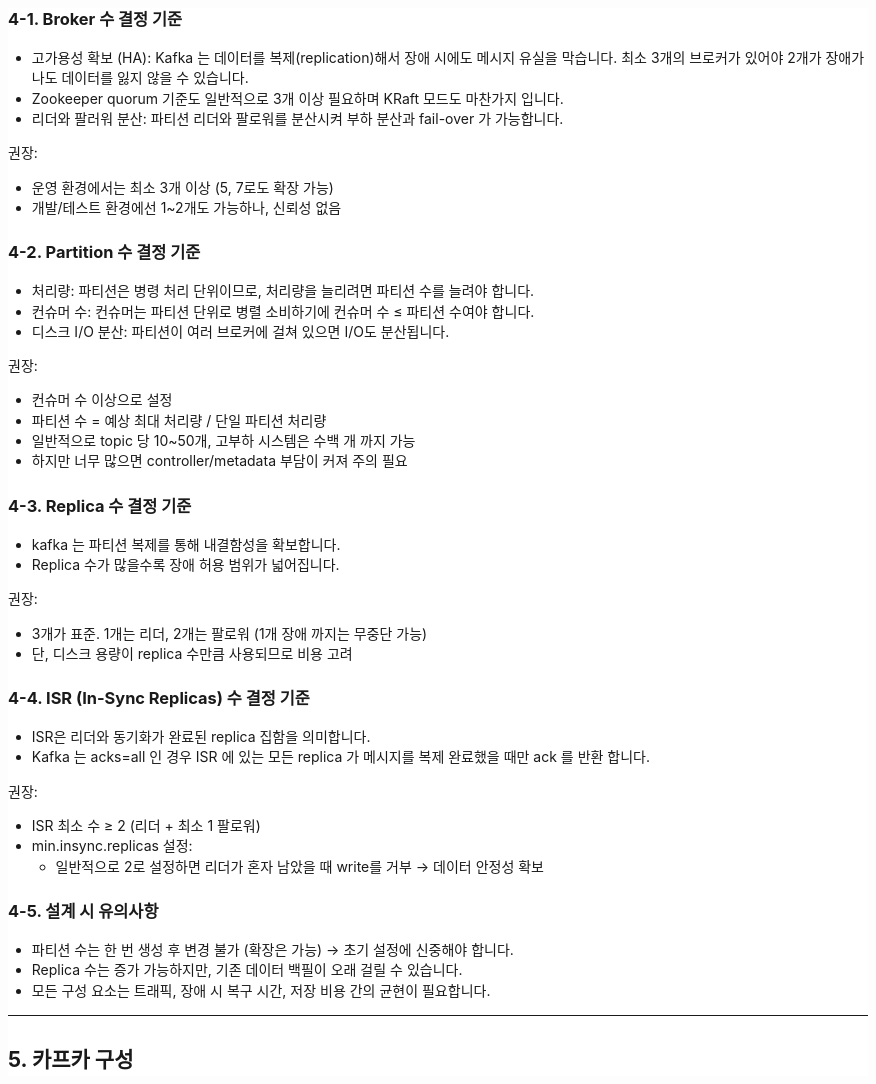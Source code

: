 ### 4-1. Broker 수 결정 기준

- 고가용성 확보 (HA): Kafka 는 데이터를 복제(replication)해서 장애 시에도 메시지 유실을 막습니다.
최소 3개의 브로커가 있어야 2개가 장애가 나도 데이터를 잃지 않을 수 있습니다.
- Zookeeper quorum 기준도 일반적으로 3개 이상 필요하며 KRaft 모드도 마찬가지 입니다.
- 리더와 팔러워 분산: 파티션 리더와 팔로워를 분산시켜 부하 분산과 fail-over 가 가능합니다.

권장:

- 운영 환경에서는 최소 3개 이상 (5, 7로도 확장 가능)
- 개발/테스트 환경에선 1~2개도 가능하나, 신뢰성 없음

### 4-2. Partition 수 결정 기준

- 처리량: 파티션은 병령 처리 단위이므로, 처리량을 늘리려면 파티션 수를 늘려야 합니다.
- 컨슈머 수: 컨슈머는 파티션 단위로 병렬 소비하기에 컨슈머 수 ≤ 파티션 수여야 합니다.
- 디스크 I/O 분산: 파티션이 여러 브로커에 걸쳐 있으면 I/O도 분산됩니다.

권장:

- 컨슈머 수 이상으로 설정
- 파티션 수 = 예상 최대 처리량 / 단일 파티션 처리량
- 일반적으로 topic 당 10~50개, 고부하 시스템은 수백 개 까지 가능
- 하지만 너무 많으면 controller/metadata 부담이 커져 주의 필요

### 4-3. Replica 수 결정 기준

- kafka 는 파티션 복제를 통해 내결함성을 확보합니다.
- Replica 수가 많을수록 장애 허용 범위가 넓어집니다.

권장:

- 3개가 표준. 1개는 리더, 2개는 팔로워 (1개 장애 까지는 무중단 가능)
- 단, 디스크 용량이 replica 수만큼 사용되므로 비용 고려

### 4-4. ISR (In-Sync Replicas) 수 결정 기준

- ISR은 리더와 동기화가 완료된 replica 집함을 의미합니다.
- Kafka 는 acks=all 인 경우 ISR 에 있는 모든 replica 가 메시지를 복제 완료했을 때만 ack 를 반환 합니다.

권장:

- ISR 최소 수 ≥ 2 (리더 + 최소 1 팔로워)
- min.insync.replicas 설정:
    - 일반적으로 2로 설정하면 리더가 혼자 남았을 때 write를 거부 → 데이터 안정성 확보

### 4-5. 설계 시 유의사항

- 파티션 수는 한 번 생성 후 변경 불가 (확장은 가능) → 초기 설정에 신중해야 합니다.
- Replica 수는 증가 가능하지만, 기존 데이터 백필이 오래 걸릴 수 있습니다.
- 모든 구성 요소는 트래픽, 장애 시 복구 시간, 저장 비용 간의 균현이 필요합니다.

---

## 5. 카프카 구성
